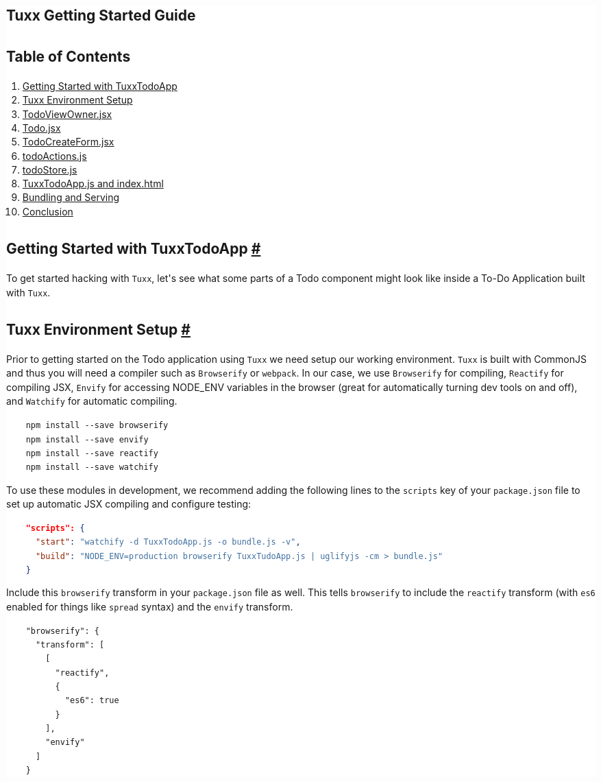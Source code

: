 ## Tuxx Getting Started Guide

## Table of Contents
<ol>
  <li><a href="#Getting-Started-with-TuxxTodoApp">Getting Started with TuxxTodoApp</a></li>
  <li><a href="#Tuxx-Environment-Setup">Tuxx Environment Setup</a>
  <li><a href="#TodoViewOwner">TodoViewOwner.jsx</a>
  <li><a href="#Todo">Todo.jsx</a>
  <li><a href="#TodoCreateForm">TodoCreateForm.jsx</a>
  <li><a href="#todoActions">todoActions.js</a>
  <li><a href="#todoStore">todoStore.js</a>
  <li><a href="#TuxxTodoApp-and-index">TuxxTodoApp.js and index.html</a>
  <li><a href="#Bundling-and-Serving">Bundling and Serving</a>
  <li><a href="#Conclusion">Conclusion</a>
</ol>

## <a id="Getting-Started-with-TuxxTodoApp"></a>Getting Started with TuxxTodoApp [#](#Getting-Started-with-TuxxTodoApp)
To get started hacking with `Tuxx`, let's see what some parts of a Todo component might look like inside a To-Do Application built with `Tuxx`.

## <a id="Tuxx-Environment-Setup"></a> Tuxx Environment Setup [#](#Tuxx-Environment-Setup)
Prior to getting started on the Todo application using `Tuxx` we need setup our working environment. `Tuxx` is built with CommonJS and thus you will need a compiler such as `Browserify` or `webpack`. In our case, we use `Browserify` for compiling, `Reactify` for compiling JSX, `Envify` for accessing NODE_ENV variables in the browser (great for automatically turning dev tools on and off), and `Watchify` for automatic compiling.

```
    npm install --save browserify
    npm install --save envify
    npm install --save reactify
    npm install --save watchify
```

To use these modules in development, we recommend adding the following lines to the `scripts` key of your `package.json` file to set up automatic JSX compiling and configure testing:

```json
    "scripts": {
      "start": "watchify -d TuxxTodoApp.js -o bundle.js -v",
      "build": "NODE_ENV=production browserify TuxxTudoApp.js | uglifyjs -cm > bundle.js"
    }
```

Include this `browserify` transform in your `package.json` file as well. This tells `browserify` to include the `reactify` transform (with `es6` enabled for things like `spread` syntax) and the `envify` transform.

```
    "browserify": {
      "transform": [
        [
          "reactify",
          {
            "es6": true
          }
        ],
        "envify"
      ]
    }
```
